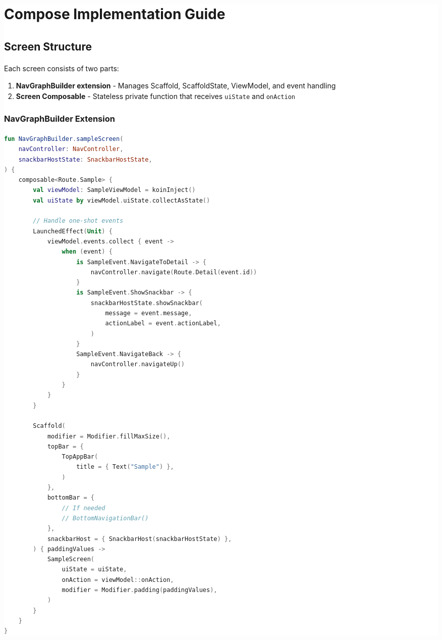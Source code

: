 # Compose Implementation Guide

## Screen Structure

Each screen consists of two parts:
1. **NavGraphBuilder extension** - Manages Scaffold, ScaffoldState, ViewModel, and event handling
2. **Screen Composable** - Stateless private function that receives `uiState` and `onAction`

### NavGraphBuilder Extension

```kotlin
fun NavGraphBuilder.sampleScreen(
    navController: NavController,
    snackbarHostState: SnackbarHostState,
) {
    composable<Route.Sample> {
        val viewModel: SampleViewModel = koinInject()
        val uiState by viewModel.uiState.collectAsState()

        // Handle one-shot events
        LaunchedEffect(Unit) {
            viewModel.events.collect { event ->
                when (event) {
                    is SampleEvent.NavigateToDetail -> {
                        navController.navigate(Route.Detail(event.id))
                    }
                    is SampleEvent.ShowSnackbar -> {
                        snackbarHostState.showSnackbar(
                            message = event.message,
                            actionLabel = event.actionLabel,
                        )
                    }
                    SampleEvent.NavigateBack -> {
                        navController.navigateUp()
                    }
                }
            }
        }

        Scaffold(
            modifier = Modifier.fillMaxSize(),
            topBar = {
                TopAppBar(
                    title = { Text("Sample") },
                )
            },
            bottomBar = {
                // If needed
                // BottomNavigationBar()
            },
            snackbarHost = { SnackbarHost(snackbarHostState) },
        ) { paddingValues ->
            SampleScreen(
                uiState = uiState,
                onAction = viewModel::onAction,
                modifier = Modifier.padding(paddingValues),
            )
        }
    }
}
```
